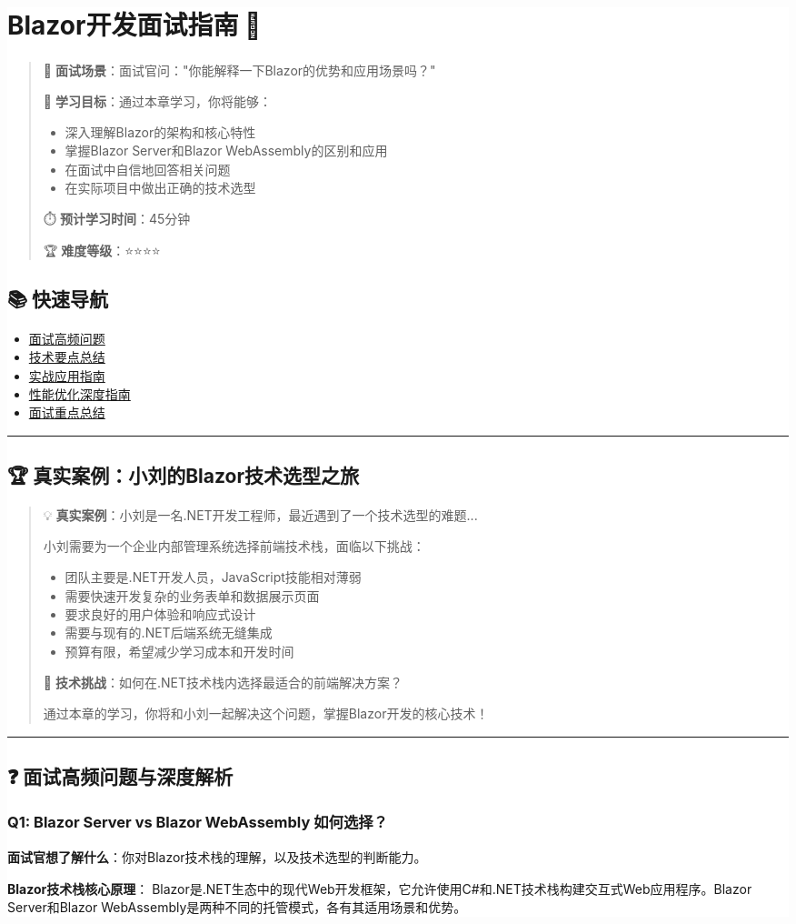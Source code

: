 # Blazor开发面试指南 🚀

> 💭 **面试场景**：面试官问："你能解释一下Blazor的优势和应用场景吗？"
> 
> 🎯 **学习目标**：通过本章学习，你将能够：
> - 深入理解Blazor的架构和核心特性
> - 掌握Blazor Server和Blazor WebAssembly的区别和应用
> - 在面试中自信地回答相关问题
> - 在实际项目中做出正确的技术选型
> 
> ⏱️ **预计学习时间**：45分钟
> 
> 🏆 **难度等级**：⭐⭐⭐⭐

## 📚 快速导航
- [面试高频问题](#面试高频问题)
- [技术要点总结](#技术要点总结)
- [实战应用指南](#实战应用指南)
- [性能优化深度指南](#性能优化深度指南)
- [面试重点总结](#面试重点总结)

---

## 🏆 真实案例：小刘的Blazor技术选型之旅

> 💡 **真实案例**：小刘是一名.NET开发工程师，最近遇到了一个技术选型的难题...
> 
> 小刘需要为一个企业内部管理系统选择前端技术栈，面临以下挑战：
> - 团队主要是.NET开发人员，JavaScript技能相对薄弱
> - 需要快速开发复杂的业务表单和数据展示页面
> - 要求良好的用户体验和响应式设计
> - 需要与现有的.NET后端系统无缝集成
> - 预算有限，希望减少学习成本和开发时间
> 
> 🎯 **技术挑战**：如何在.NET技术栈内选择最适合的前端解决方案？
> 
> 通过本章的学习，你将和小刘一起解决这个问题，掌握Blazor开发的核心技术！

---

## ❓ 面试高频问题与深度解析

### Q1: Blazor Server vs Blazor WebAssembly 如何选择？

**面试官想了解什么**：你对Blazor技术栈的理解，以及技术选型的判断能力。

**Blazor技术栈核心原理**：
Blazor是.NET生态中的现代Web开发框架，它允许使用C#和.NET技术栈构建交互式Web应用程序。Blazor Server和Blazor WebAssembly是两种不同的托管模式，各有其适用场景和优势。

